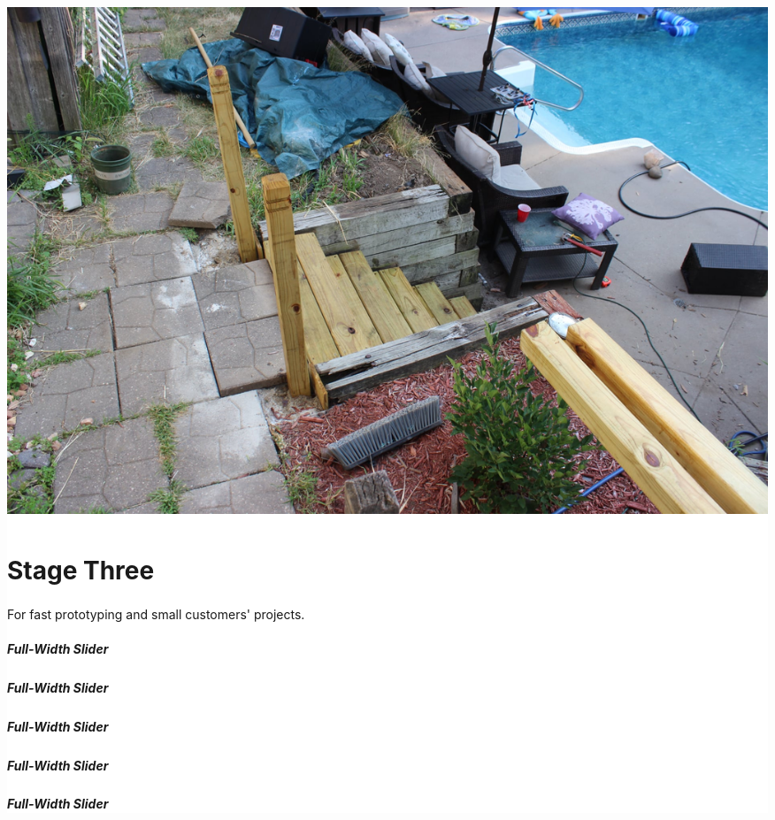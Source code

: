 
![Mobirise Website Builder](/assets/images/img-8231-1900x1267.JPG)




# Stage Three


For fast prototyping and small customers' projects.




##### Full-Width Slider


##### Full-Width Slider


##### Full-Width Slider


##### Full-Width Slider


##### Full-Width Slider
